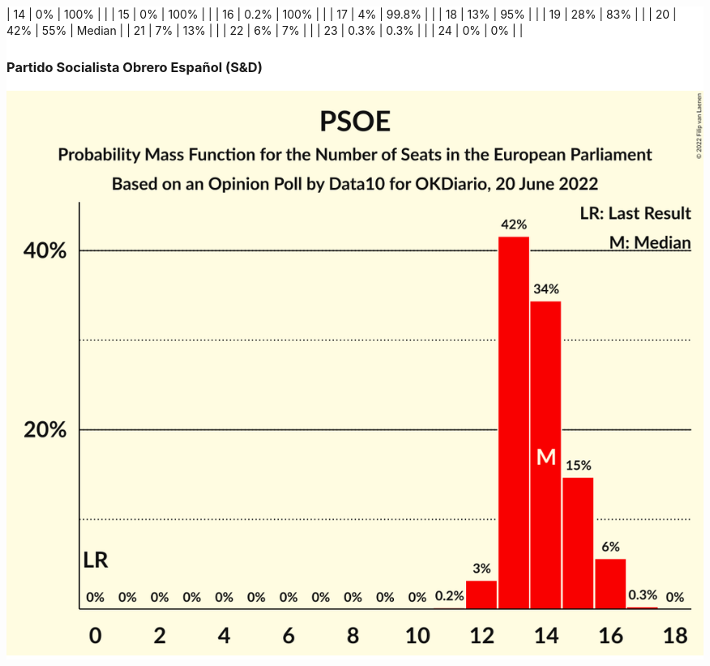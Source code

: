 | 14 | 0% | 100% |  |
| 15 | 0% | 100% |  |
| 16 | 0.2% | 100% |  |
| 17 | 4% | 99.8% |  |
| 18 | 13% | 95% |  |
| 19 | 28% | 83% |  |
| 20 | 42% | 55% | Median |
| 21 | 7% | 13% |  |
| 22 | 6% | 7% |  |
| 23 | 0.3% | 0.3% |  |
| 24 | 0% | 0% |  |

### Partido Socialista Obrero Español (S&D)

![Graph with seats probability mass function not yet produced](2022-06-20-Data10-coalitions-seats-pmf-psoe.png "Seats Probability Mass Function")
